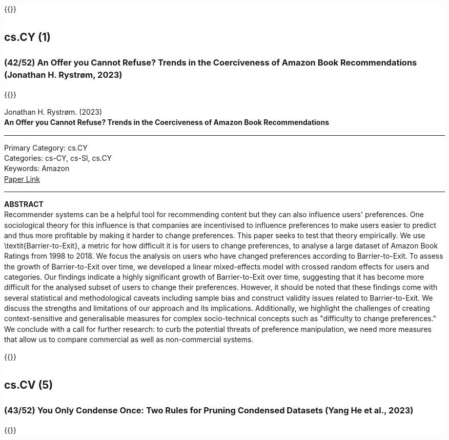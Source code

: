 {{</citation>}}


## cs.CY (1)



### (42/52) An Offer you Cannot Refuse? Trends in the Coerciveness of Amazon Book Recommendations (Jonathan H. Rystrøm, 2023)

{{<citation>}}

Jonathan H. Rystrøm. (2023)  
**An Offer you Cannot Refuse? Trends in the Coerciveness of Amazon Book Recommendations**  

---
Primary Category: cs.CY  
Categories: cs-CY, cs-SI, cs.CY  
Keywords: Amazon  
[Paper Link](http://arxiv.org/abs/2310.14060v1)  

---


**ABSTRACT**  
Recommender systems can be a helpful tool for recommending content but they can also influence users' preferences. One sociological theory for this influence is that companies are incentivised to influence preferences to make users easier to predict and thus more profitable by making it harder to change preferences. This paper seeks to test that theory empirically. We use \textit{Barrier-to-Exit}, a metric for how difficult it is for users to change preferences, to analyse a large dataset of Amazon Book Ratings from 1998 to 2018. We focus the analysis on users who have changed preferences according to Barrier-to-Exit. To assess the growth of Barrier-to-Exit over time, we developed a linear mixed-effects model with crossed random effects for users and categories. Our findings indicate a highly significant growth of Barrier-to-Exit over time, suggesting that it has become more difficult for the analysed subset of users to change their preferences. However, it should be noted that these findings come with several statistical and methodological caveats including sample bias and construct validity issues related to Barrier-to-Exit. We discuss the strengths and limitations of our approach and its implications. Additionally, we highlight the challenges of creating context-sensitive and generalisable measures for complex socio-technical concepts such as "difficulty to change preferences." We conclude with a call for further research: to curb the potential threats of preference manipulation, we need more measures that allow us to compare commercial as well as non-commercial systems.

{{</citation>}}


## cs.CV (5)



### (43/52) You Only Condense Once: Two Rules for Pruning Condensed Datasets (Yang He et al., 2023)

{{<citation>}}
